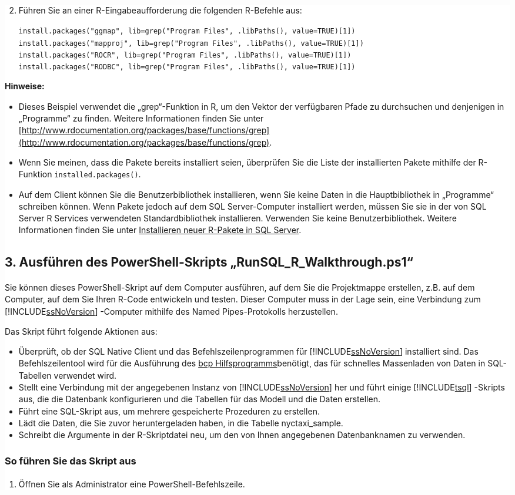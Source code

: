 2.  Führen Sie an einer R-Eingabeaufforderung die folgenden R-Befehle aus:  
  
    ```  
    install.packages("ggmap", lib=grep("Program Files", .libPaths(), value=TRUE)[1])  
    install.packages("mapproj", lib=grep("Program Files", .libPaths(), value=TRUE)[1]) 
    install.packages("ROCR", lib=grep("Program Files", .libPaths(), value=TRUE)[1]) 
    install.packages("RODBC", lib=grep("Program Files", .libPaths(), value=TRUE)[1]) 
    ```  
  
**Hinweise:**  
  
-   Dieses Beispiel verwendet die „grep“-Funktion in R, um den Vektor der verfügbaren Pfade zu durchsuchen und denjenigen in „Programme“ zu finden. Weitere Informationen finden Sie unter [http://www.rdocumentation.org/packages/base/functions/grep](http://www.rdocumentation.org/packages/base/functions/grep).   
  
-   Wenn Sie meinen, dass die Pakete bereits installiert seien, überprüfen Sie die Liste der installierten Pakete mithilfe der R-Funktion `installed.packages()`.  
  
-   Auf dem Client können Sie die Benutzerbibliothek installieren, wenn Sie keine Daten in die Hauptbibliothek in „Programme“ schreiben können. Wenn Pakete jedoch auf dem SQL Server-Computer installiert werden, müssen Sie sie in der von SQL Server R Services verwendeten Standardbibliothek installieren. Verwenden Sie keine Benutzerbibliothek. Weitere Informationen finden Sie unter [Installieren neuer R-Pakete in SQL Server](../../advanced-analytics/r-services/install-additional-r-packages-on-sql-server.md).
      

## <a name="3-run-powershell-script-runsqlrwalkthroughps1"></a>3. Ausführen des PowerShell-Skripts „RunSQL_R_Walkthrough.ps1“  

Sie können dieses PowerShell-Skript auf dem Computer ausführen, auf dem Sie die Projektmappe erstellen, z.B. auf dem Computer, auf dem Sie Ihren R-Code entwickeln und testen. Dieser Computer muss in der Lage sein, eine Verbindung zum [!INCLUDE[ssNoVersion](../../includes/ssnoversion-md.md)] -Computer mithilfe des Named Pipes-Protokolls herzustellen.  
  
Das Skript führt folgende Aktionen aus:  
  
-   Überprüft, ob der SQL Native Client und das Befehlszeilenprogrammen für [!INCLUDE[ssNoVersion](../../includes/ssnoversion-md.md)] installiert sind. Das Befehlszeilentool wird für die Ausführung des [bcp Hilfsprogramms](../../tools/bcp-utility.md)benötigt, das für schnelles Massenladen von Daten in SQL-Tabellen verwendet wird.    
-   Stellt eine Verbindung mit der angegebenen Instanz von [!INCLUDE[ssNoVersion](../../includes/ssnoversion-md.md)] her und führt einige [!INCLUDE[tsql](../../includes/tsql-md.md)] -Skripts aus, die die Datenbank konfigurieren und die Tabellen für das Modell und die Daten erstellen.    
-   Führt eine SQL-Skript aus, um mehrere gespeicherte Prozeduren zu erstellen.    
-   Lädt die Daten, die Sie zuvor heruntergeladen haben, in die Tabelle nyctaxi_sample.    
-   Schreibt die Argumente in der R-Skriptdatei neu, um den von Ihnen angegebenen Datenbanknamen zu verwenden. 

### <a name="to-run-the-script"></a>So führen Sie das Skript aus
  
1.  Öffnen Sie als Administrator eine PowerShell-Befehlszeile.    
  